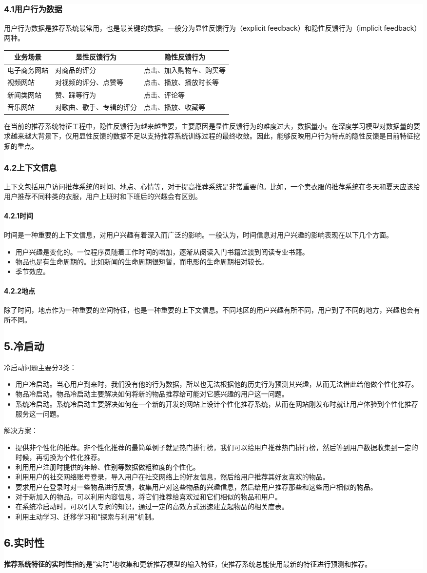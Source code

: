 ### 4.1用户行为数据

用户行为数据是推荐系统最常用，也是最关键的数据。一般分为显性反馈行为（explicit feedback）和隐性反馈行为（implicit feedback）两种。

| 业务场景     | 显性反馈行为             | 隐性反馈行为             |
| ------------ | ------------------------ | ------------------------ |
| 电子商务网站 | 对商品的评分             | 点击、加入购物车、购买等 |
| 视频网站     | 对视频的评分、点赞等     | 点击、播放、播放时长等   |
| 新闻类网站   | 赞、踩等行为             | 点击、评论等             |
| 音乐网站     | 对歌曲、歌手、专辑的评分 | 点击、播放、收藏等       |

在当前的推荐系统特征工程中，隐性反馈行为越来越重要，主要原因是显性反馈行为的难度过大，数据量小。在深度学习模型对数据量的要求越来越大背景下，仅用显性反馈的数据不足以支持推荐系统训练过程的最终收敛。因此，能够反映用户行为特点的隐性反馈是目前特征挖掘的重点。


### 4.2上下文信息

上下文包括用户访问推荐系统的时间、地点、心情等，对于提高推荐系统是非常重要的。比如，一个卖衣服的推荐系统在冬天和夏天应该给用户推荐不同种类的衣服，用户上班时和下班后的兴趣会有区别。

#### 4.2.1时间

时间是一种重要的上下文信息，对用户兴趣有着深入而广泛的影响。一般认为，时间信息对用户兴趣的影响表现在以下几个方面。

* 用户兴趣是变化的。一位程序员随着工作时间的增加，逐渐从阅读入门书籍过渡到阅读专业书籍。
* 物品也是有生命周期的。比如新闻的生命周期很短暂，而电影的生命周期相对较长。
* 季节效应。

#### 4.2.2地点

除了时间，地点作为一种重要的空间特征，也是一种重要的上下文信息。不同地区的用户兴趣有所不同，用户到了不同的地方，兴趣也会有所不同。

## 5.冷启动

冷启动问题主要分3类：

* 用户冷启动。当心用户到来时，我们没有他的行为数据，所以也无法根据他的历史行为预测其兴趣，从而无法借此给他做个性化推荐。
* 物品冷启动。物品冷启动主要解决如何将新的物品推荐给可能对它感兴趣的用户这一问题。
* 系统冷启动。系统冷启动主要解决如何在一个新的开发的网站上设计个性化推荐系统，从而在网站刚发布时就让用户体验到个性化推荐服务这一问题。

解决方案：

* 提供非个性化的推荐。非个性化推荐的最简单例子就是热门排行榜，我们可以给用户推荐热门排行榜，然后等到用户数据收集到一定的时候，再切换为个性化推荐。
* 利用用户注册时提供的年龄、性别等数据做粗粒度的个性化。
* 利用用户的社交网络账号登录，导入用户在社交网络上的好友信息，然后给用户推荐其好友喜欢的物品。
* 要求用户在登录时对一些物品进行反馈，收集用户对这些物品的兴趣信息，然后给用户推荐那些和这些用户相似的物品。
* 对于新加入的物品，可以利用内容信息，将它们推荐给喜欢过和它们相似的物品和用户。
* 在系统冷启动时，可以引入专家的知识，通过一定的高效方式迅速建立起物品的相关度表。
* 利用主动学习、迁移学习和“探索与利用”机制。

## 6.实时性

**推荐系统特征的实时性**指的是“实时”地收集和更新推荐模型的输入特征，使推荐系统总能使用最新的特征进行预测和推荐。
